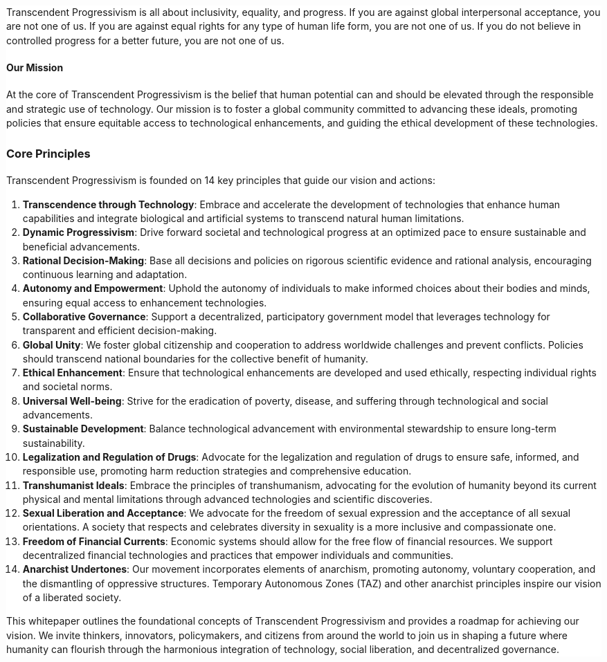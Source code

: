 Transcendent Progressivism is all about inclusivity, equality, and progress. If you are against global interpersonal acceptance, you are not one of us. If you are against equal rights for any type of human life form, you are not one of us. If you do not believe in controlled progress for a better future, you are not one of us.

#### Our Mission

At the core of Transcendent Progressivism is the belief that human potential can and should be elevated through the responsible and strategic use of technology. Our mission is to foster a global community committed to advancing these ideals, promoting policies that ensure equitable access to technological enhancements, and guiding the ethical development of these technologies.

### Core Principles

Transcendent Progressivism is founded on 14 key principles that guide our vision and actions:

1. **Transcendence through Technology**: Embrace and accelerate the development of technologies that enhance human capabilities and integrate biological and artificial systems to transcend natural human limitations.
2. **Dynamic Progressivism**: Drive forward societal and technological progress at an optimized pace to ensure sustainable and beneficial advancements.
3. **Rational Decision-Making**: Base all decisions and policies on rigorous scientific evidence and rational analysis, encouraging continuous learning and adaptation.
4. **Autonomy and Empowerment**: Uphold the autonomy of individuals to make informed choices about their bodies and minds, ensuring equal access to enhancement technologies.
5. **Collaborative Governance**: Support a decentralized, participatory government model that leverages technology for transparent and efficient decision-making.
6. **Global Unity**: We foster global citizenship and cooperation to address worldwide challenges and prevent conflicts. Policies should transcend national boundaries for the collective benefit of humanity.
7. **Ethical Enhancement**: Ensure that technological enhancements are developed and used ethically, respecting individual rights and societal norms.
8. **Universal Well-being**: Strive for the eradication of poverty, disease, and suffering through technological and social advancements.
9. **Sustainable Development**: Balance technological advancement with environmental stewardship to ensure long-term sustainability.
10. **Legalization and Regulation of Drugs**: Advocate for the legalization and regulation of drugs to ensure safe, informed, and responsible use, promoting harm reduction strategies and comprehensive education.
11. **Transhumanist Ideals**: Embrace the principles of transhumanism, advocating for the evolution of humanity beyond its current physical and mental limitations through advanced technologies and scientific discoveries.
12. **Sexual Liberation and Acceptance**: We advocate for the freedom of sexual expression and the acceptance of all sexual orientations. A society that respects and celebrates diversity in sexuality is a more inclusive and compassionate one.
13. **Freedom of Financial Currents**: Economic systems should allow for the free flow of financial resources. We support decentralized financial technologies and practices that empower individuals and communities.
14. **Anarchist Undertones**: Our movement incorporates elements of anarchism, promoting autonomy, voluntary cooperation, and the dismantling of oppressive structures. Temporary Autonomous Zones (TAZ) and other anarchist principles inspire our vision of a liberated society.

This whitepaper outlines the foundational concepts of Transcendent Progressivism and provides a roadmap for achieving our vision. We invite thinkers, innovators, policymakers, and citizens from around the world to join us in shaping a future where humanity can flourish through the harmonious integration of technology, social liberation, and decentralized governance.
